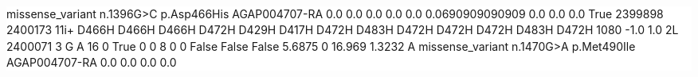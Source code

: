 <td>missense_variant</td>
<td>n.1396G>C</td>
<td>p.Asp466His</td>
<td>AGAP004707-RA</td>
<td>0.0</td>
<td>0.0</td>
<td>0.0</td>
<td>0.0</td>
<td>0.0</td>
<td style='background-color: blue'>0.0690909090909</td>
<td>0.0</td>
<td>0.0</td>
<td>0.0</td>
<td>True</td>
<td style='text-align: right'>2399898</td>
<td style='text-align: right'>2400173</td>
<td>11i+</td>
<td>D466H</td>
<td>D466H</td>
<td>D466H</td>
<td>D472H</td>
<td>D429H</td>
<td>D417H</td>
<td>D472H</td>
<td>D483H</td>
<td>D472H</td>
<td>D472H</td>
<td>D472H</td>
<td>D483H</td>
<td>D472H</td>
<td style='text-align: right'>1080</td>
<td style='text-align: right'>-1.0</td>
<td style='text-align: right'>1.0</td>
</tr>
<tr style='background-color: green'>
<td>2L</td>
<td>2400071</td>
<td style='background-color: orange'>3</td>
<td>G</td>
<td>A</td>
<td>16</td>
<td style='text-align: right'>0</td>
<td>True</td>
<td>0</td>
<td>0</td>
<td>8</td>
<td>0</td>
<td>0</td>
<td>False</td>
<td>False</td>
<td>False</td>
<td>5.6875</td>
<td>0</td>
<td>16.969</td>
<td>1.3232</td>
<td>A</td>
<td>missense_variant</td>
<td>n.1470G>A</td>
<td>p.Met490Ile</td>
<td>AGAP004707-RA</td>
<td>0.0</td>
<td>0.0</td>
<td>0.0</td>
<td>0.0</td>